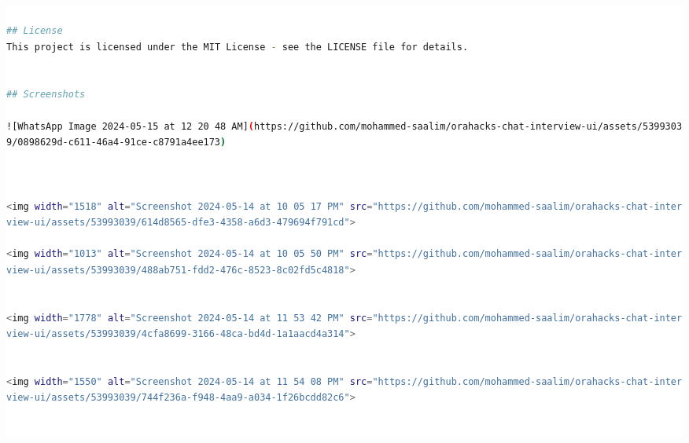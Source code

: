    ```bash

## License
This project is licensed under the MIT License - see the LICENSE file for details.


## Screenshots

![WhatsApp Image 2024-05-15 at 12 20 48 AM](https://github.com/mohammed-saalim/orahacks-chat-interview-ui/assets/53993039/0898629d-c611-46a4-91ce-c8791a4ee173)



<img width="1518" alt="Screenshot 2024-05-14 at 10 05 17 PM" src="https://github.com/mohammed-saalim/orahacks-chat-interview-ui/assets/53993039/614d8565-dfe3-4358-a6d3-479694f791cd">

<img width="1013" alt="Screenshot 2024-05-14 at 10 05 50 PM" src="https://github.com/mohammed-saalim/orahacks-chat-interview-ui/assets/53993039/488ab751-fdd2-476c-8523-8c02fd5c4818">


<img width="1778" alt="Screenshot 2024-05-14 at 11 53 42 PM" src="https://github.com/mohammed-saalim/orahacks-chat-interview-ui/assets/53993039/4cfa8699-3166-48ca-bd4d-1a1aacd4a314">


<img width="1550" alt="Screenshot 2024-05-14 at 11 54 08 PM" src="https://github.com/mohammed-saalim/orahacks-chat-interview-ui/assets/53993039/744f236a-f948-4aa9-a034-1f26bcdd82c6">



